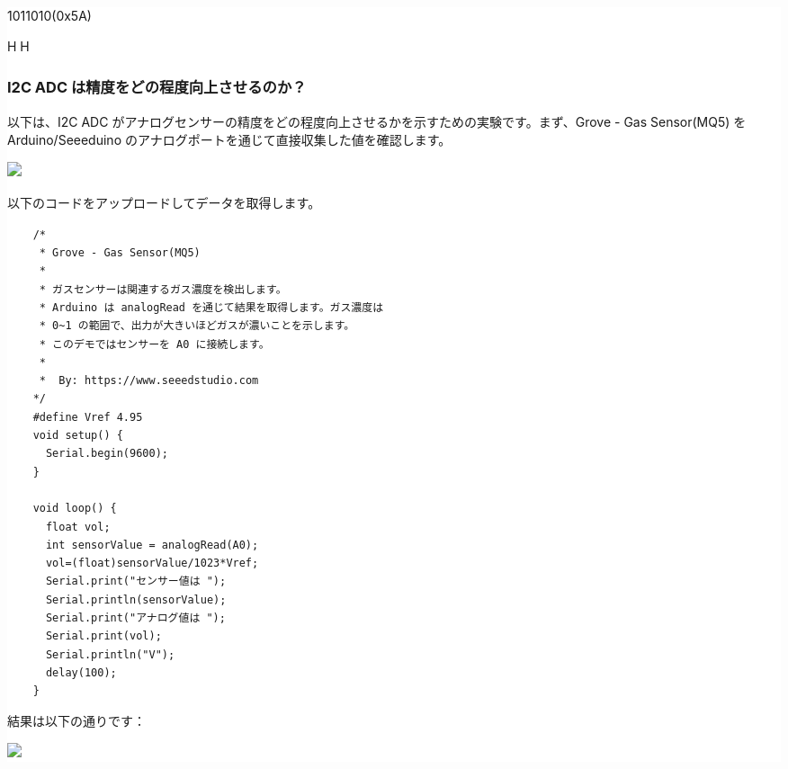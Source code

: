 1011010(0x5A)
</td>
<td>
H
</td>
<td>
H
</td>
</tr>
</table>

### I2C ADC は精度をどの程度向上させるのか？

以下は、I2C ADC がアナログセンサーの精度をどの程度向上させるかを示すための実験です。まず、Grove - Gas Sensor(MQ5) を Arduino/Seeeduino のアナログポートを通じて直接収集した値を確認します。

![](https://files.seeedstudio.com/wiki/Grove-I2C_ADC/img/Read_Gas_Sensor_data.jpg)

以下のコードをアップロードしてデータを取得します。

```
    /*
     * Grove - Gas Sensor(MQ5)  
     *
     * ガスセンサーは関連するガス濃度を検出します。
     * Arduino は analogRead を通じて結果を取得します。ガス濃度は
     * 0~1 の範囲で、出力が大きいほどガスが濃いことを示します。
     * このデモではセンサーを A0 に接続します。
     * 
     *  By: https://www.seeedstudio.com
    */
    #define Vref 4.95
    void setup() {
      Serial.begin(9600);
    }
     
    void loop() {
      float vol;
      int sensorValue = analogRead(A0);
      vol=(float)sensorValue/1023*Vref;
      Serial.print("センサー値は ");
      Serial.println(sensorValue);
      Serial.print("アナログ値は ");
      Serial.print(vol);
      Serial.println("V");
      delay(100);
    }
```

結果は以下の通りです：

![](https://files.seeedstudio.com/wiki/Grove-I2C_ADC/img/Read_ADC_2.jpg)
